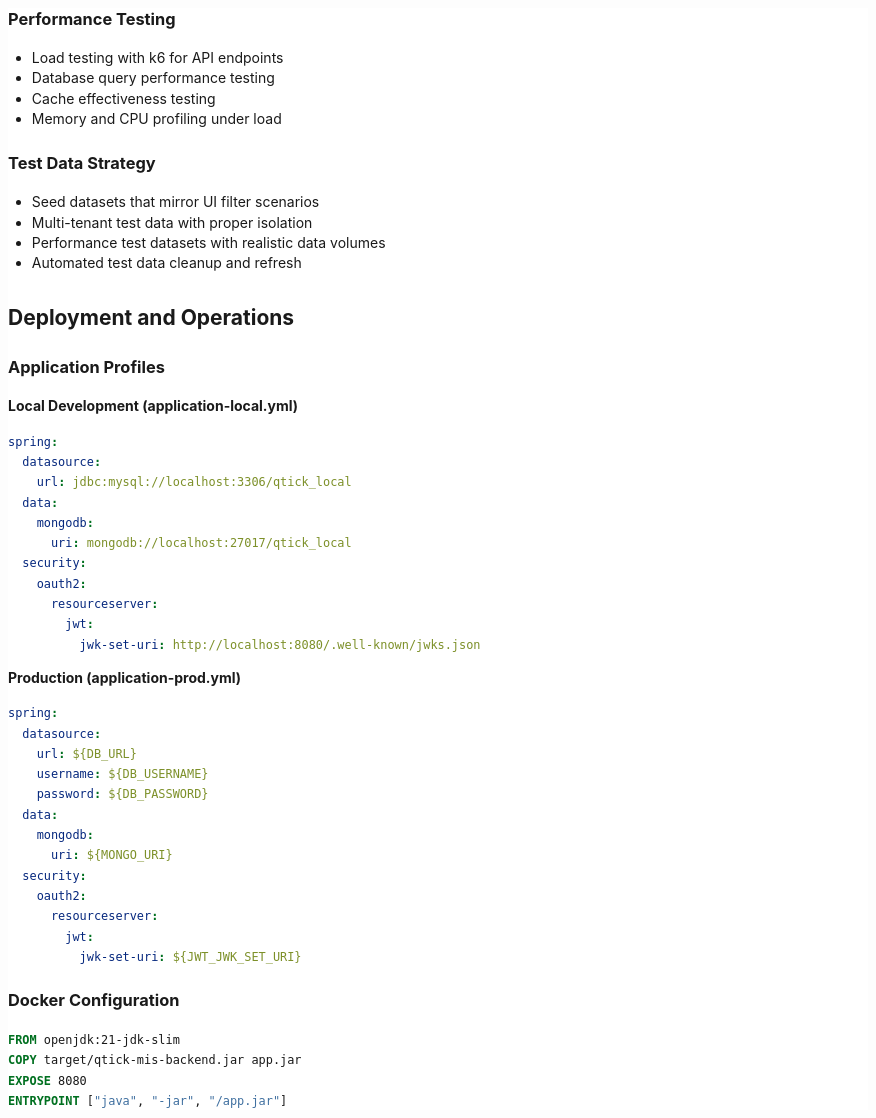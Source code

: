 ### Performance Testing
- Load testing with k6 for API endpoints
- Database query performance testing
- Cache effectiveness testing
- Memory and CPU profiling under load

### Test Data Strategy
- Seed datasets that mirror UI filter scenarios
- Multi-tenant test data with proper isolation
- Performance test datasets with realistic data volumes
- Automated test data cleanup and refresh

## Deployment and Operations

### Application Profiles

**Local Development (application-local.yml)**
```yaml
spring:
  datasource:
    url: jdbc:mysql://localhost:3306/qtick_local
  data:
    mongodb:
      uri: mongodb://localhost:27017/qtick_local
  security:
    oauth2:
      resourceserver:
        jwt:
          jwk-set-uri: http://localhost:8080/.well-known/jwks.json
```

**Production (application-prod.yml)**
```yaml
spring:
  datasource:
    url: ${DB_URL}
    username: ${DB_USERNAME}
    password: ${DB_PASSWORD}
  data:
    mongodb:
      uri: ${MONGO_URI}
  security:
    oauth2:
      resourceserver:
        jwt:
          jwk-set-uri: ${JWT_JWK_SET_URI}
```

### Docker Configuration

```dockerfile
FROM openjdk:21-jdk-slim
COPY target/qtick-mis-backend.jar app.jar
EXPOSE 8080
ENTRYPOINT ["java", "-jar", "/app.jar"]
```
